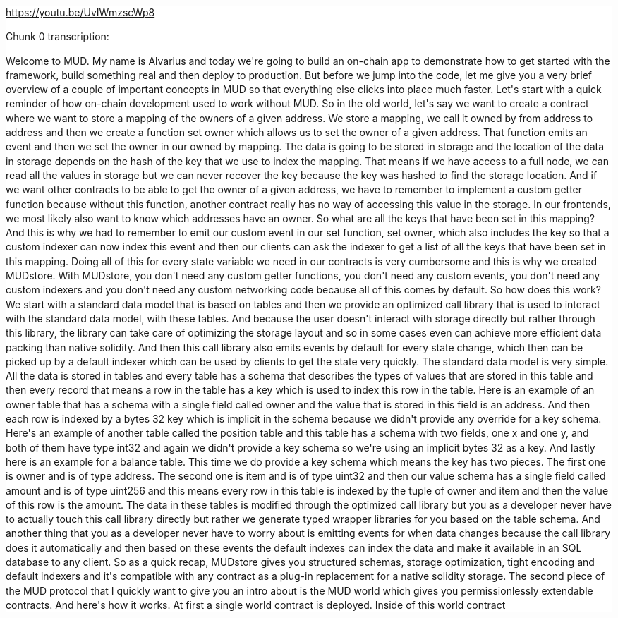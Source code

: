 https://youtu.be/UvIWmzscWp8

Chunk 0 transcription: 

Welcome to MUD. My name is Alvarius and today we're going to build an on-chain app to demonstrate how to get started with the framework, build something real and then deploy to production. But before we jump into the code, let me give you a very brief overview of a couple of important concepts in MUD so that everything else clicks into place much faster. Let's start with a quick reminder of how on-chain development used to work without MUD. So in the old world, let's say we want to create a contract where we want to store a mapping of the owners of a given address. We store a mapping, we call it owned by from address to address and then we create a function set owner which allows us to set the owner of a given address. That function emits an event and then we set the owner in our owned by mapping. The data is going to be stored in storage and the location of the data in storage depends on the hash of the key that we use to index the mapping. That means if we have access to a full node, we can read all the values in storage but we can never recover the key because the key was hashed to find the storage location. And if we want other contracts to be able to get the owner of a given address, we have to remember to implement a custom getter function because without this function, another contract really has no way of accessing this value in the storage. In our frontends, we most likely also want to know which addresses have an owner. So what are all the keys that have been set in this mapping? And this is why we had to remember to emit our custom event in our set function, set owner, which also includes the key so that a custom indexer can now index this event and then our clients can ask the indexer to get a list of all the keys that have been set in this mapping. Doing all of this for every state variable we need in our contracts is very cumbersome and this is why we created MUDstore. With MUDstore, you don't need any custom getter functions, you don't need any custom events, you don't need any custom indexers and you don't need any custom networking code because all of this comes by default. So how does this work? We start with a standard data model that is based on tables and then we provide an optimized call library that is used to interact with the standard data model, with these tables. And because the user doesn't interact with storage directly but rather through this library, the library can take care of optimizing the storage layout and so in some cases even can achieve more efficient data packing than native solidity. And then this call library also emits events by default for every state change, which then can be picked up by a default indexer which can be used by clients to get the state very quickly. The standard data model is very simple. All the data is stored in tables and every table has a schema that describes the types of values that are stored in this table and then every record that means a row in the table has a key which is used to index this row in the table. Here is an example of an owner table that has a schema with a single field called owner and the value that is stored in this field is an address. And then each row is indexed by a bytes 32 key which is implicit in the schema because we didn't provide any override for a key schema. Here's an example of another table called the position table and this table has a schema with two fields, one x and one y, and both of them have type int32 and again we didn't provide a key schema so we're using an implicit bytes 32 as a key. And lastly here is an example for a balance table. This time we do provide a key schema which means the key has two pieces. The first one is owner and is of type address. The second one is item and is of type uint32 and then our value schema has a single field called amount and is of type uint256 and this means every row in this table is indexed by the tuple of owner and item and then the value of this row is the amount. The data in these tables is modified through the optimized call library but you as a developer never have to actually touch this call library directly but rather we generate typed wrapper libraries for you based on the table schema. And another thing that you as a developer never have to worry about is emitting events for when data changes because the call library does it automatically and then based on these events the default indexes can index the data and make it available in an SQL database to any client. So as a quick recap, MUDstore gives you structured schemas, storage optimization, tight encoding and default indexers and it's compatible with any contract as a plug-in replacement for a native solidity storage. The second piece of the MUD protocol that I quickly want to give you an intro about is the MUD world which gives you permissionlessly extendable contracts. And here's how it works. At first a single world contract is deployed. Inside of this world contract
